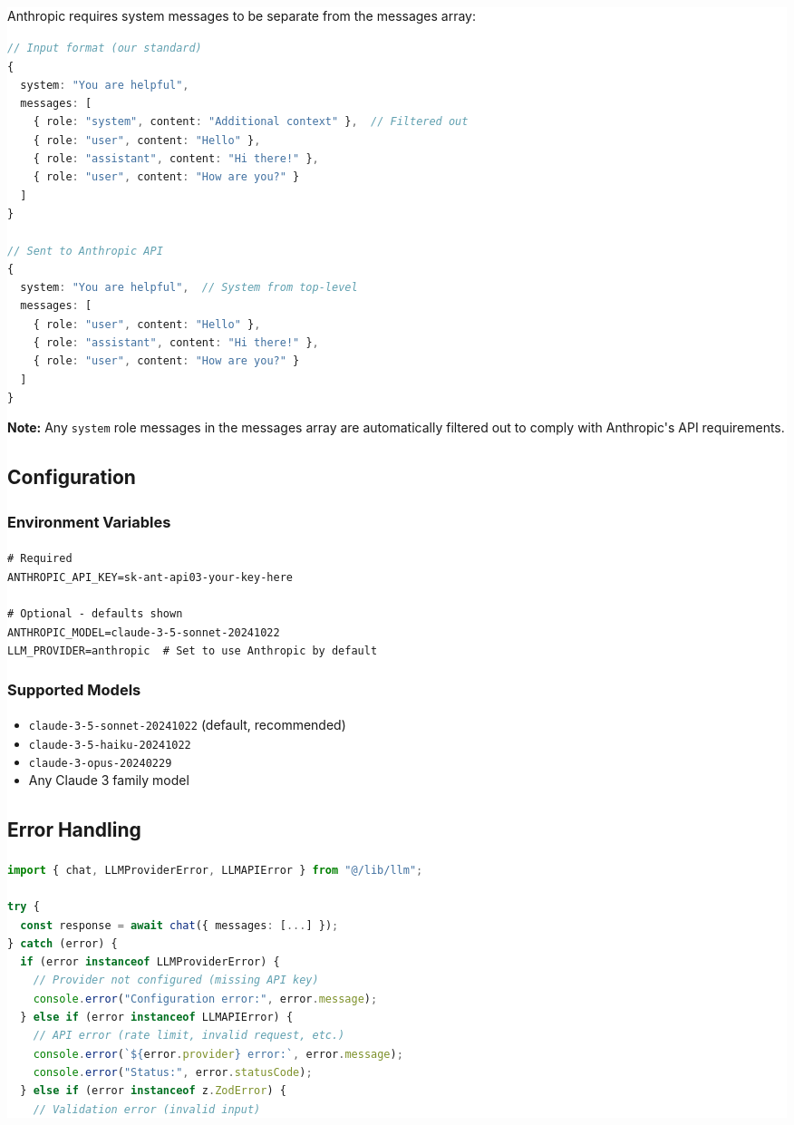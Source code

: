 Anthropic requires system messages to be separate from the messages array:

```typescript
// Input format (our standard)
{
  system: "You are helpful",
  messages: [
    { role: "system", content: "Additional context" },  // Filtered out
    { role: "user", content: "Hello" },
    { role: "assistant", content: "Hi there!" },
    { role: "user", content: "How are you?" }
  ]
}

// Sent to Anthropic API
{
  system: "You are helpful",  // System from top-level
  messages: [
    { role: "user", content: "Hello" },
    { role: "assistant", content: "Hi there!" },
    { role: "user", content: "How are you?" }
  ]
}
```

**Note:** Any `system` role messages in the messages array are automatically filtered out to comply with Anthropic's API requirements.

## Configuration

### Environment Variables

```env
# Required
ANTHROPIC_API_KEY=sk-ant-api03-your-key-here

# Optional - defaults shown
ANTHROPIC_MODEL=claude-3-5-sonnet-20241022
LLM_PROVIDER=anthropic  # Set to use Anthropic by default
```

### Supported Models

- `claude-3-5-sonnet-20241022` (default, recommended)
- `claude-3-5-haiku-20241022`
- `claude-3-opus-20240229`
- Any Claude 3 family model

## Error Handling

```typescript
import { chat, LLMProviderError, LLMAPIError } from "@/lib/llm";

try {
  const response = await chat({ messages: [...] });
} catch (error) {
  if (error instanceof LLMProviderError) {
    // Provider not configured (missing API key)
    console.error("Configuration error:", error.message);
  } else if (error instanceof LLMAPIError) {
    // API error (rate limit, invalid request, etc.)
    console.error(`${error.provider} error:`, error.message);
    console.error("Status:", error.statusCode);
  } else if (error instanceof z.ZodError) {
    // Validation error (invalid input)
```